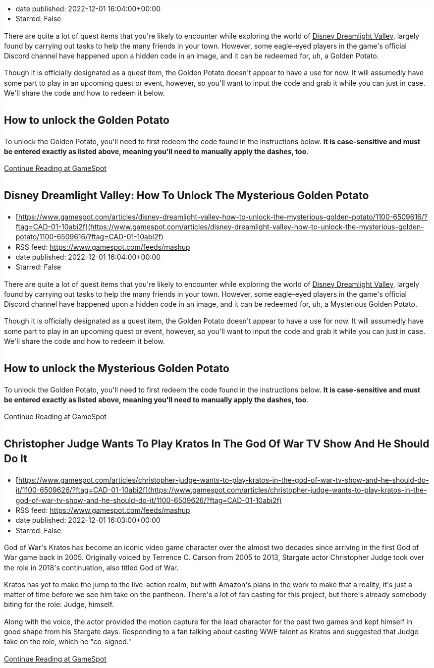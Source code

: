  - date published: 2022-12-01 16:04:00+00:00
 - Starred: False

<p>There are quite a lot of quest items that you're likely to encounter while exploring the world of <a href="https://www.gamespot.com/games/disney-dreamlight-valley/">Disney Dreamlight Valley</a>, largely found by carrying out tasks to help the many friends in your town. However, some eagle-eyed players in the game's official Discord channel have happened upon a hidden code in an image, and it can be redeemed for, uh, a Golden Potato.</p><p dir="ltr">Though it is officially designated as a quest item, the Golden Potato doesn't appear to have a use for now. It will assumedly have some part to play in an upcoming quest or event, however, so you'll want to input the code and grab it while you can just in case. We'll share the code and how to redeem it below.</p><h2 dir="ltr">How to unlock the Golden Potato</h2><p dir="ltr">To unlock the Golden Potato, you'll need to first redeem the code found in the instructions below. <strong>It is case-sensitive and must be entered exactly as listed above, meaning you'll need to manually apply the dashes, too</strong>.</p><a href="https://www.gamespot.com/articles/disney-dreamlight-valley-how-to-unlock-the-golden-potato/1100-6509616/?ftag=CAD-01-10abi2f/">Continue Reading at GameSpot</a>

## Disney Dreamlight Valley: How To Unlock The Mysterious Golden Potato
 - [https://www.gamespot.com/articles/disney-dreamlight-valley-how-to-unlock-the-mysterious-golden-potato/1100-6509616/?ftag=CAD-01-10abi2f](https://www.gamespot.com/articles/disney-dreamlight-valley-how-to-unlock-the-mysterious-golden-potato/1100-6509616/?ftag=CAD-01-10abi2f)
 - RSS feed: https://www.gamespot.com/feeds/mashup
 - date published: 2022-12-01 16:04:00+00:00
 - Starred: False

<p>There are quite a lot of quest items that you're likely to encounter while exploring the world of <a href="https://www.gamespot.com/games/disney-dreamlight-valley/">Disney Dreamlight Valley</a>, largely found by carrying out tasks to help the many friends in your town. However, some eagle-eyed players in the game's official Discord channel have happened upon a hidden code in an image, and it can be redeemed for, uh, a Mysterious Golden Potato.</p><p dir="ltr">Though it is officially designated as a quest item, the Golden Potato doesn't appear to have a use for now. It will assumedly have some part to play in an upcoming quest or event, however, so you'll want to input the code and grab it while you can just in case. We'll share the code and how to redeem it below.</p><h2 dir="ltr">How to unlock the Mysterious Golden Potato</h2><p dir="ltr">To unlock the Golden Potato, you'll need to first redeem the code found in the instructions below. <strong>It is case-sensitive and must be entered exactly as listed above, meaning you'll need to manually apply the dashes, too</strong>.</p><a href="https://www.gamespot.com/articles/disney-dreamlight-valley-how-to-unlock-the-mysterious-golden-potato/1100-6509616/?ftag=CAD-01-10abi2f/">Continue Reading at GameSpot</a>

## Christopher Judge Wants To Play Kratos In The God Of War TV Show And He Should Do It
 - [https://www.gamespot.com/articles/christopher-judge-wants-to-play-kratos-in-the-god-of-war-tv-show-and-he-should-do-it/1100-6509626/?ftag=CAD-01-10abi2f](https://www.gamespot.com/articles/christopher-judge-wants-to-play-kratos-in-the-god-of-war-tv-show-and-he-should-do-it/1100-6509626/?ftag=CAD-01-10abi2f)
 - RSS feed: https://www.gamespot.com/feeds/mashup
 - date published: 2022-12-01 16:03:00+00:00
 - Starred: False

<p>God of War's Kratos has become an iconic video game character over the almost two decades since arriving in the first God of War game back in 2005. Originally voiced by Terrence C. Carson from 2005 to 2013, Stargate actor Christopher Judge took over the role in 2018's continuation, also titled God of War.</p><p>Kratos has yet to make the jump to the live-action realm, but <a href="https://www.gamespot.com/articles/god-of-war-and-horizon-tv-shows-announced-report/1100-6503881/">with Amazon's plans in the work</a> to make that a reality, it's just a matter of time before we see him take on the pantheon. There's a lot of fan casting for this project, but there's already somebody biting for the role: Judge, himself.</p><p>Along with the voice, the actor provided the motion capture for the lead character for the past two games and kept himself in good shape from his Stargate days. Responding to a fan talking about casting WWE talent as Kratos and suggested that Judge take on the role, which he "co-signed."</p><a href="https://www.gamespot.com/articles/christopher-judge-wants-to-play-kratos-in-the-god-of-war-tv-show-and-he-should-do-it/1100-6509626/?ftag=CAD-01-10abi2f/">Continue Reading at GameSpot</a>

